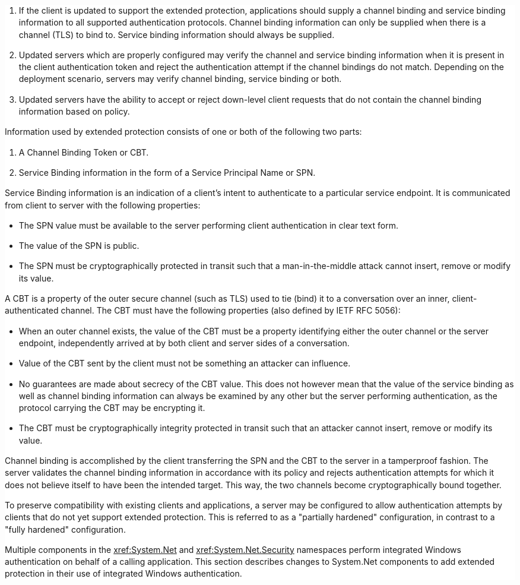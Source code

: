 1.  If the client is updated to support the extended protection, applications should supply a channel binding and service binding information to all supported authentication protocols. Channel binding information can only be supplied when there is a channel (TLS) to bind to. Service binding information should always be supplied.  
  
2.  Updated servers which are properly configured may verify the channel and service binding information when it is present in the client authentication token and reject the authentication attempt if the channel bindings do not match. Depending on the deployment scenario, servers may verify channel binding, service binding or both.  
  
3.  Updated servers have the ability to accept or reject down-level client requests that do not contain the channel binding information based on policy.  
  
 Information used by extended protection consists of one or both of the following two parts:  
  
1.  A Channel Binding Token or CBT.  
  
2.  Service Binding information in the form of a Service Principal Name or SPN.  
  
 Service Binding information is an indication of a client’s intent to authenticate to a particular service endpoint. It is communicated from client to server with the following properties:  
  
-   The SPN value must be available to the server performing client authentication in clear text form.  
  
-   The value of the SPN is public.  
  
-   The SPN must be cryptographically protected in transit such that a man-in-the-middle attack cannot insert, remove or modify its value.  
  
 A CBT is a property of the outer secure channel (such as TLS) used to tie (bind) it to a conversation over an inner, client-authenticated channel. The CBT must have the following properties (also defined by IETF RFC 5056):  
  
-   When an outer channel exists, the value of the CBT must be a property identifying either the outer channel or the server endpoint, independently arrived at by both client and server sides of a conversation.  
  
-   Value of the CBT sent by the client must not be something an attacker can influence.  
  
-   No guarantees are made about secrecy of the CBT value. This does not however mean that the value of the service binding as well as channel binding information can always be examined by any other but the server performing authentication, as the protocol carrying the CBT may be encrypting it.  
  
-   The CBT must be cryptographically integrity protected in transit such that an attacker cannot insert, remove or modify its value.  
  
 Channel binding is accomplished by the client transferring the SPN and the CBT to the server in a tamperproof fashion. The server validates the channel binding information in accordance with its policy and rejects authentication attempts for which it does not believe itself to have been the intended target. This way, the two channels become cryptographically bound together.  
  
 To preserve compatibility with existing clients and applications, a server may be configured to allow authentication attempts by clients that do not yet support extended protection. This is referred to as a "partially hardened" configuration, in contrast to a "fully hardened" configuration.  
  
 Multiple components in the <xref:System.Net> and <xref:System.Net.Security> namespaces perform integrated Windows authentication on behalf of a calling application. This section describes changes to System.Net components to add extended protection in their use of integrated Windows authentication.  
  